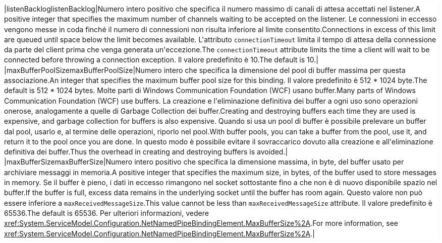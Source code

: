 |<span data-ttu-id="a3f8c-125">listenBacklog</span><span class="sxs-lookup"><span data-stu-id="a3f8c-125">listenBacklog</span></span>|<span data-ttu-id="a3f8c-126">Numero intero positivo che specifica il numero massimo di canali di attesa accettati nel listener.</span><span class="sxs-lookup"><span data-stu-id="a3f8c-126">A positive integer that specifies the maximum number of channels waiting to be accepted on the listener.</span></span> <span data-ttu-id="a3f8c-127">Le connessioni in eccesso vengono messe in coda finché il numero di connessioni non risulta inferiore al limite consentito.</span><span class="sxs-lookup"><span data-stu-id="a3f8c-127">Connections in excess of this limit are queued until space below the limit becomes available.</span></span> <span data-ttu-id="a3f8c-128">L'attributo `connectionTimeout` limita il tempo di attesa della connessione da parte del client prima che venga generata un'eccezione.</span><span class="sxs-lookup"><span data-stu-id="a3f8c-128">The `connectionTimeout` attribute limits the time a client will wait to be connected before throwing a connection exception.</span></span> <span data-ttu-id="a3f8c-129">Il valore predefinito è 10.</span><span class="sxs-lookup"><span data-stu-id="a3f8c-129">The default is 10.</span></span>|  
|<span data-ttu-id="a3f8c-130">maxBufferPoolSize</span><span class="sxs-lookup"><span data-stu-id="a3f8c-130">maxBufferPoolSize</span></span>|<span data-ttu-id="a3f8c-131">Numero intero che specifica la dimensione del pool di buffer massima per questa associazione.</span><span class="sxs-lookup"><span data-stu-id="a3f8c-131">An integer that specifies the maximum buffer pool size for this binding.</span></span> <span data-ttu-id="a3f8c-132">Il valore predefinito è 512 \* 1024 byte.</span><span class="sxs-lookup"><span data-stu-id="a3f8c-132">The default is 512 \* 1024 bytes.</span></span> <span data-ttu-id="a3f8c-133">Molte parti di Windows Communication Foundation (WCF) usano buffer.</span><span class="sxs-lookup"><span data-stu-id="a3f8c-133">Many parts of Windows Communication Foundation (WCF) use buffers.</span></span> <span data-ttu-id="a3f8c-134">La creazione e l'eliminazione definitiva dei buffer a ogni uso sono operazioni onerose, analogamente a quelle di Garbage Collection dei buffer.</span><span class="sxs-lookup"><span data-stu-id="a3f8c-134">Creating and destroying buffers each time they are used is expensive, and garbage collection for buffers is also expensive.</span></span> <span data-ttu-id="a3f8c-135">Quando si usa un pool di buffer è possibile prelevare un buffer dal pool, usarlo e, al termine delle operazioni, riporlo nel pool.</span><span class="sxs-lookup"><span data-stu-id="a3f8c-135">With buffer pools, you can take a buffer from the pool, use it, and return it to the pool once you are done.</span></span> <span data-ttu-id="a3f8c-136">In questo modo è possibile evitare il sovraccarico dovuto alla creazione e all'eliminazione definitiva dei buffer.</span><span class="sxs-lookup"><span data-stu-id="a3f8c-136">Thus the overhead in creating and destroying buffers is avoided.</span></span>|  
|<span data-ttu-id="a3f8c-137">maxBufferSize</span><span class="sxs-lookup"><span data-stu-id="a3f8c-137">maxBufferSize</span></span>|<span data-ttu-id="a3f8c-138">Numero intero positivo che specifica la dimensione massima, in byte, del buffer usato per archiviare messaggi in memoria.</span><span class="sxs-lookup"><span data-stu-id="a3f8c-138">A positive integer that specifies the maximum size, in bytes, of the buffer used to store messages in memory.</span></span> <span data-ttu-id="a3f8c-139">Se il buffer è pieno, i dati in eccesso rimangono nel socket sottostante fino a che non è di nuovo disponibile spazio nel buffer.</span><span class="sxs-lookup"><span data-stu-id="a3f8c-139">If the buffer is full, excess data remains in the underlying socket until the buffer has room again.</span></span> <span data-ttu-id="a3f8c-140">Questo valore non può essere inferiore a `maxReceivedMessageSize`.</span><span class="sxs-lookup"><span data-stu-id="a3f8c-140">This value cannot be less than `maxReceivedMessageSize` attribute.</span></span> <span data-ttu-id="a3f8c-141">Il valore predefinito è 65536.</span><span class="sxs-lookup"><span data-stu-id="a3f8c-141">The default is 65536.</span></span> <span data-ttu-id="a3f8c-142">Per ulteriori informazioni, vedere <xref:System.ServiceModel.Configuration.NetNamedPipeBindingElement.MaxBufferSize%2A>.</span><span class="sxs-lookup"><span data-stu-id="a3f8c-142">For more information, see <xref:System.ServiceModel.Configuration.NetNamedPipeBindingElement.MaxBufferSize%2A>.</span></span>|  
